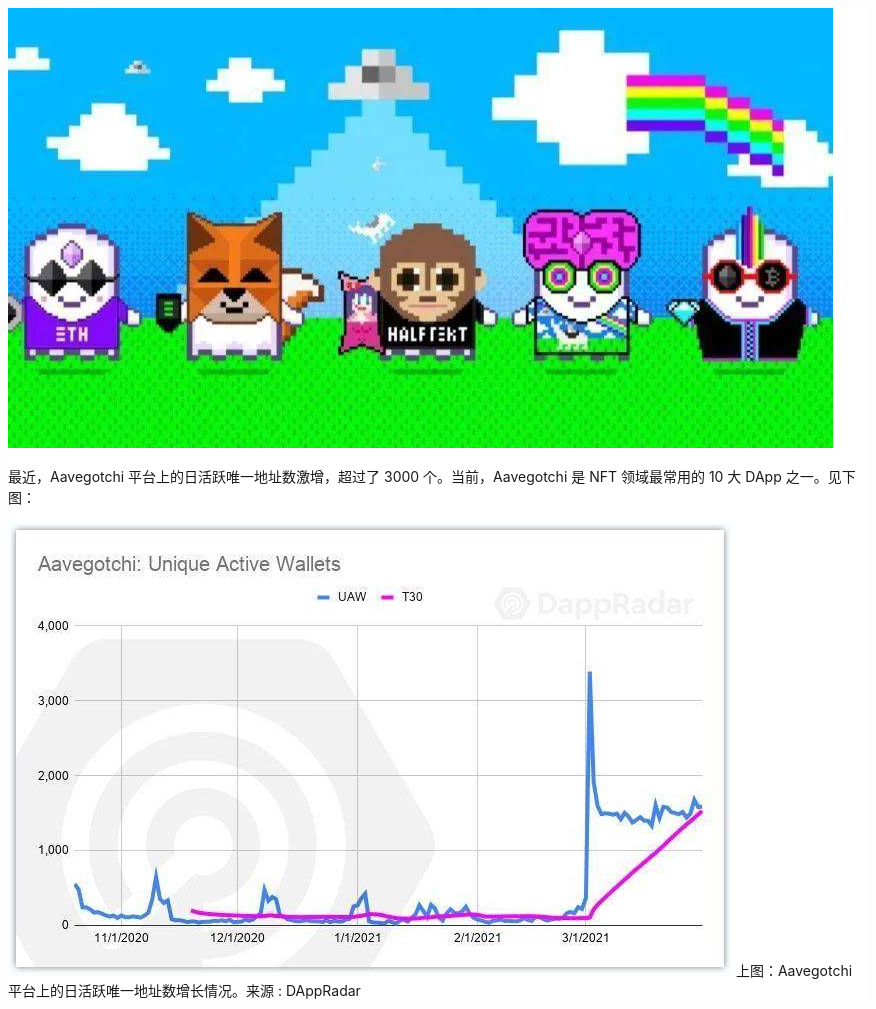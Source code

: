 ![](/images/posts/nft/0406.18.jpg)

最近，Aavegotchi 平台上的日活跃唯一地址数激增，超过了 3000 个。当前，Aavegotchi 是 NFT 领域最常用的 10 大 DApp 之一。见下图：

![](/images/posts/nft/0406.19.jpg)
上图：Aavegotchi 平台上的日活跃唯一地址数增长情况。来源 : DAppRadar
